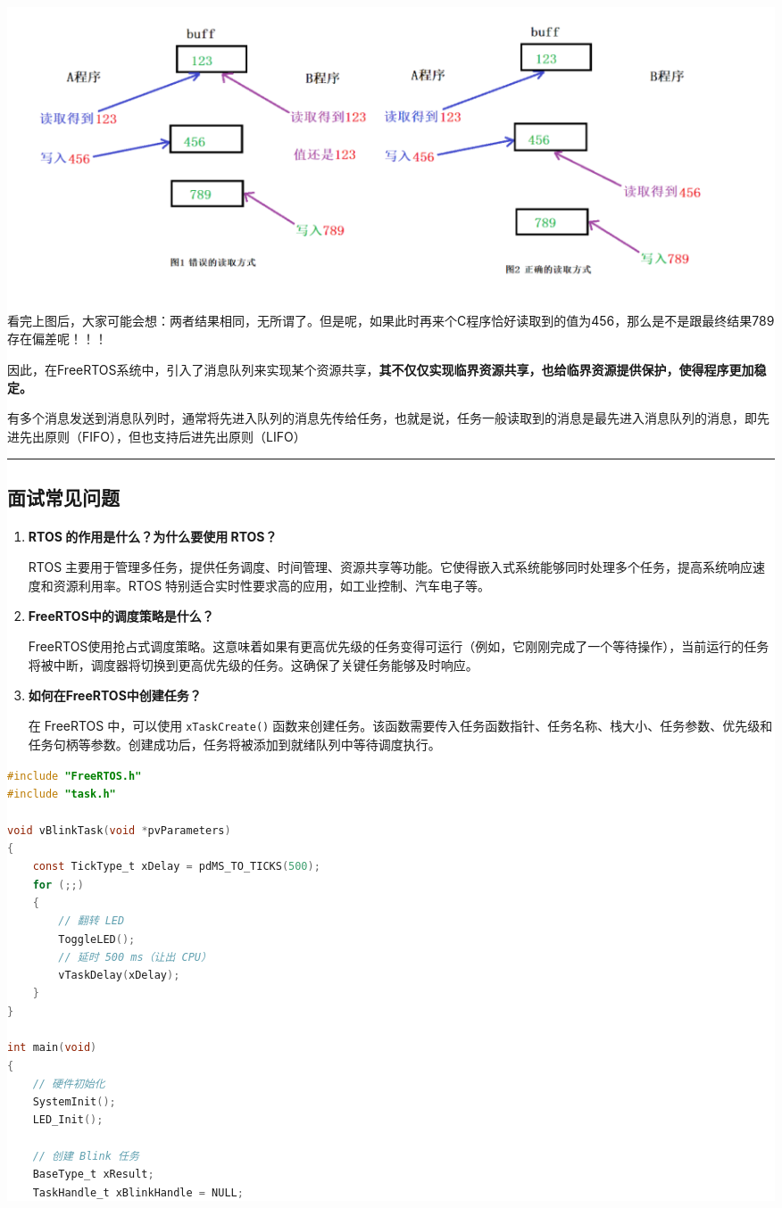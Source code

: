 ![Queue](images/queue.png)

看完上图后，大家可能会想：两者结果相同，无所谓了。但是呢，如果此时再来个C程序恰好读取到的值为456，那么是不是跟最终结果789存在偏差呢！！！

因此，在FreeRTOS系统中，引入了消息队列来实现某个资源共享，**其不仅仅实现临界资源共享，也给临界资源提供保护，使得程序更加稳定。**

有多个消息发送到消息队列时，通常将先进入队列的消息先传给任务，也就是说，任务一般读取到的消息是最先进入消息队列的消息，即先进先出原则（FIFO），但也支持后进先出原则（LIFO）


---
## 面试常见问题

1. **RTOS 的作用是什么？为什么要使用 RTOS？**

   RTOS 主要用于管理多任务，提供任务调度、时间管理、资源共享等功能。它使得嵌入式系统能够同时处理多个任务，提高系统响应速度和资源利用率。RTOS 特别适合实时性要求高的应用，如工业控制、汽车电子等。

2. **FreeRTOS中的调度策略是什么？**

   FreeRTOS使用抢占式调度策略。这意味着如果有更高优先级的任务变得可运行（例如，它刚刚完成了一个等待操作），当前运行的任务将被中断，调度器将切换到更高优先级的任务。这确保了关键任务能够及时响应。


3. **如何在FreeRTOS中创建任务？**

   在 FreeRTOS 中，可以使用 `xTaskCreate()` 函数来创建任务。该函数需要传入任务函数指针、任务名称、栈大小、任务参数、优先级和任务句柄等参数。创建成功后，任务将被添加到就绪队列中等待调度执行。

```c
#include "FreeRTOS.h"
#include "task.h"

void vBlinkTask(void *pvParameters)
{
    const TickType_t xDelay = pdMS_TO_TICKS(500);
    for (;;)
    {
        // 翻转 LED
        ToggleLED();
        // 延时 500 ms（让出 CPU）
        vTaskDelay(xDelay);
    }
}

int main(void)
{
    // 硬件初始化
    SystemInit();
    LED_Init();

    // 创建 Blink 任务
    BaseType_t xResult;
    TaskHandle_t xBlinkHandle = NULL;
```
